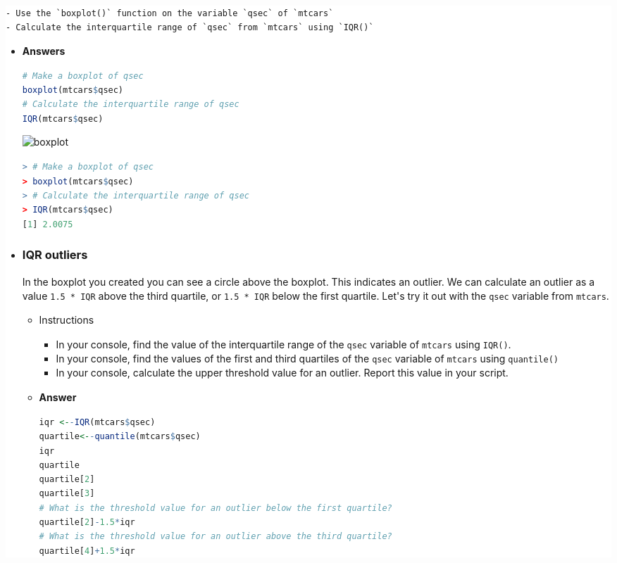     - Use the `boxplot()` function on the variable `qsec` of `mtcars`
    - Calculate the interquartile range of `qsec` from `mtcars` using `IQR()`

  - **Answers**

    ```R
    # Make a boxplot of qsec
    boxplot(mtcars$qsec)
    # Calculate the interquartile range of qsec
    IQR(mtcars$qsec)
    ```

    ![boxplot](https://suntarliarzn-1258316859.cos.ap-chongqing.myqcloud.com/social%20science/03%20Basic%20Statistics/R/05%20boxplot.png)

    ```R
    > # Make a boxplot of qsec
    > boxplot(mtcars$qsec)
    > # Calculate the interquartile range of qsec
    > IQR(mtcars$qsec)
    [1] 2.0075
    ```

- ### IQR outliers

  In the boxplot you created you can see a circle above the boxplot. This indicates an outlier. We can calculate an outlier as a value `1.5 * IQR` above the third quartile, or `1.5 * IQR` below the first quartile. Let's try it out with the `qsec` variable from `mtcars`.

  - Instructions

    - In your console, find the value of the interquartile range of the `qsec` variable of `mtcars` using `IQR()`.
    - In your console, find the values of the first and third quartiles of the `qsec` variable of `mtcars` using `quantile()`
    - In your console, calculate the upper threshold value for an outlier. Report this value in your script.

  - **Answer**

    ```R
    iqr <--IQR(mtcars$qsec)
    quartile<--quantile(mtcars$qsec)
    iqr
    quartile
    quartile[2]
    quartile[3]
    # What is the threshold value for an outlier below the first quartile?
    quartile[2]-1.5*iqr
    # What is the threshold value for an outlier above the third quartile?
    quartile[4]+1.5*iqr
    